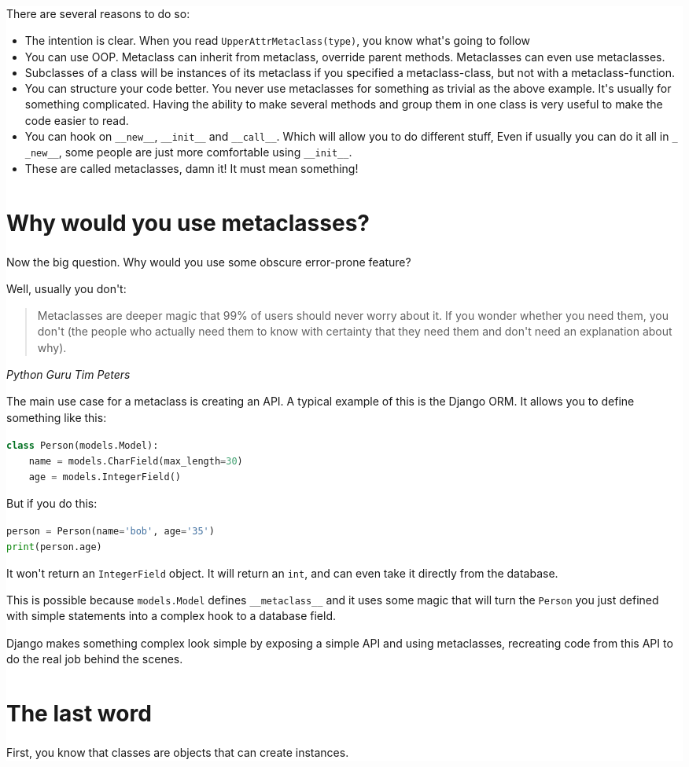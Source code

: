 There are several reasons to do so:

- The intention is clear. When you read `UpperAttrMetaclass(type)`, you know what's going to follow
- You can use OOP. Metaclass can inherit from metaclass, override parent methods. Metaclasses can even use metaclasses.
- Subclasses of a class will be instances of its metaclass if you specified a metaclass-class, but not with a metaclass-function.
- You can structure your code better. You never use metaclasses for something as trivial as the above example. It's usually for something complicated. Having the ability to make several methods and group them in one class is very useful to make the code easier to read.
- You can hook on `__new__`, `__init__` and `__call__`. Which will allow you to do different stuff, Even if usually you can do it all in `__new__`, some people are just more comfortable using `__init__`.
- These are called metaclasses, damn it! It must mean something!

# Why would you use metaclasses?

Now the big question. Why would you use some obscure error-prone feature?

Well, usually you don't:

> Metaclasses are deeper magic that 99% of users should never worry about it. If you wonder whether you need them, you don't (the people who actually need them to know with certainty that they need them and don't need an explanation about why).

*Python Guru Tim Peters*

The main use case for a metaclass is creating an API. A typical example of this is the Django ORM. It allows you to define something like this:

```py
class Person(models.Model):
    name = models.CharField(max_length=30)
    age = models.IntegerField()
```

But if you do this:

```py
person = Person(name='bob', age='35')
print(person.age)
```

It won't return an `IntegerField` object. It will return an `int`, and can even take it directly from the database.

This is possible because `models.Model` defines `__metaclass__` and it uses some magic that will turn the `Person` you just defined with simple statements into a complex hook to a database field.

Django makes something complex look simple by exposing a simple API and using metaclasses, recreating code from this API to do the real job behind the scenes.

# The last word

First, you know that classes are objects that can create instances.
